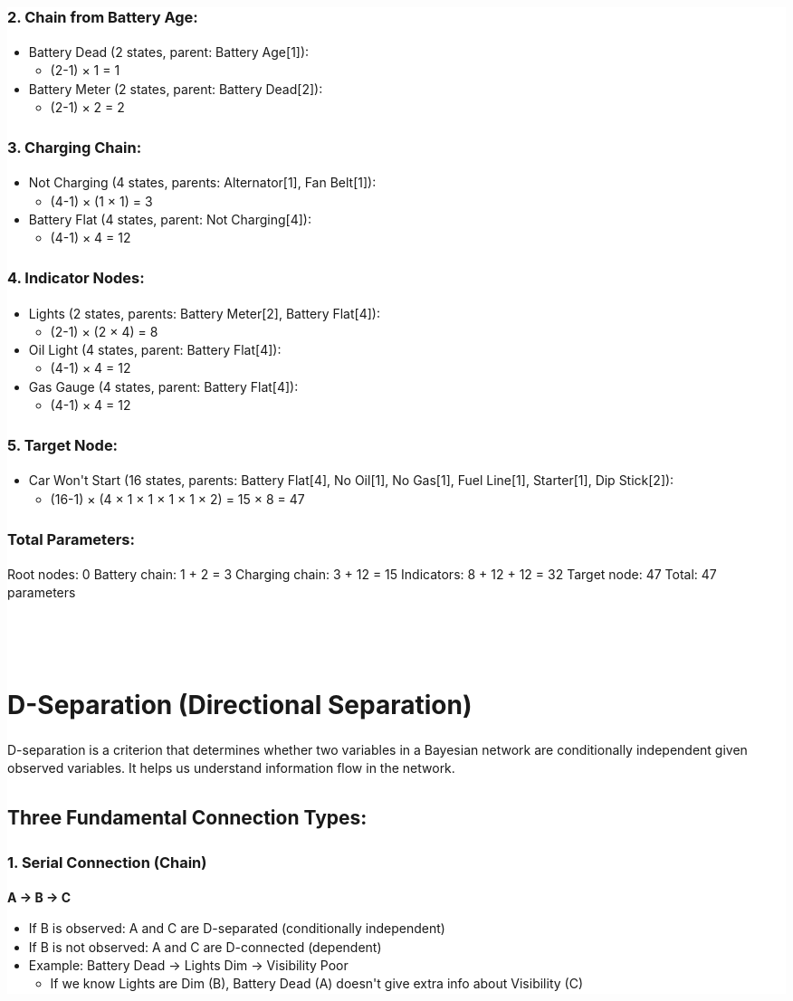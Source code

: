 ### 2. Chain from Battery Age:
- Battery Dead (2 states, parent: Battery Age[1]):
  * (2-1) × 1 = 1
- Battery Meter (2 states, parent: Battery Dead[2]):
  * (2-1) × 2 = 2

### 3. Charging Chain:
- Not Charging (4 states, parents: Alternator[1], Fan Belt[1]):
  * (4-1) × (1 × 1) = 3
- Battery Flat (4 states, parent: Not Charging[4]):
  * (4-1) × 4 = 12

### 4. Indicator Nodes:
- Lights (2 states, parents: Battery Meter[2], Battery Flat[4]):
  * (2-1) × (2 × 4) = 8
- Oil Light (4 states, parent: Battery Flat[4]):
  * (4-1) × 4 = 12
- Gas Gauge (4 states, parent: Battery Flat[4]):
  * (4-1) × 4 = 12

### 5. Target Node:
- Car Won't Start (16 states, parents: Battery Flat[4], No Oil[1], No Gas[1], Fuel Line[1], Starter[1], Dip Stick[2]):
  * (16-1) × (4 × 1 × 1 × 1 × 1 × 2) = 15 × 8 = 47

### Total Parameters:
Root nodes: 0
Battery chain: 1 + 2 = 3
Charging chain: 3 + 12 = 15
Indicators: 8 + 12 + 12 = 32
Target node: 47
Total: 47 parameters


<br>
<br>


# D-Separation (Directional Separation)

D-separation is a criterion that determines whether two variables in a Bayesian network are conditionally independent given observed variables. It helps us understand information flow in the network.

## Three Fundamental Connection Types:

### 1. Serial Connection (Chain)

**A → B → C**

- If B is observed: A and C are D-separated (conditionally independent)
- If B is not observed: A and C are D-connected (dependent)
- Example: Battery Dead → Lights Dim → Visibility Poor
  * If we know Lights are Dim (B), Battery Dead (A) doesn't give extra info about Visibility (C)
